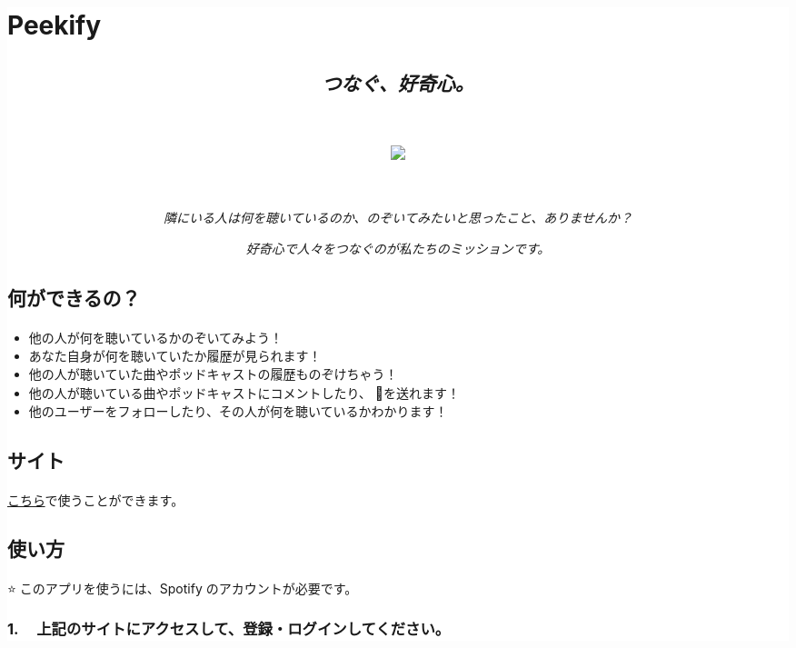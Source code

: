 # Peekify

<div><h2 class="h2" align="center" ><i> つなぐ、好奇心。</i></h2>
<br>
<p align="center"><img src="./img/peekify.ico" width="200px"></p>
<br>
<p align="center"><i>隣にいる人は何を聴いているのか、のぞいてみたいと思ったこと、ありませんか？</i></p>

<p align="center"><i>好奇心で人々をつなぐのが私たちのミッションです。</i></p> 
</div>

## 何ができるの？

- 他の人が何を聴いているかのぞいてみよう！
- あなた自身が何を聴いていたか履歴が見られます！
- 他の人が聴いていた曲やポッドキャストの履歴ものぞけちゃう！
- 他の人が聴いている曲やポッドキャストにコメントしたり、 :blue_heart:を送れます！
- 他のユーザーをフォローしたり、その人が何を聴いているかわかります！

## サイト

[こちら](https://master.d3koc4k87o35ht.amplifyapp.com/)で使うことができます。

## 使い方

:star: このアプリを使うには、Spotify のアカウントが必要です。

### 1.　 上記のサイトにアクセスして、登録・ログインしてください。

<p></p>